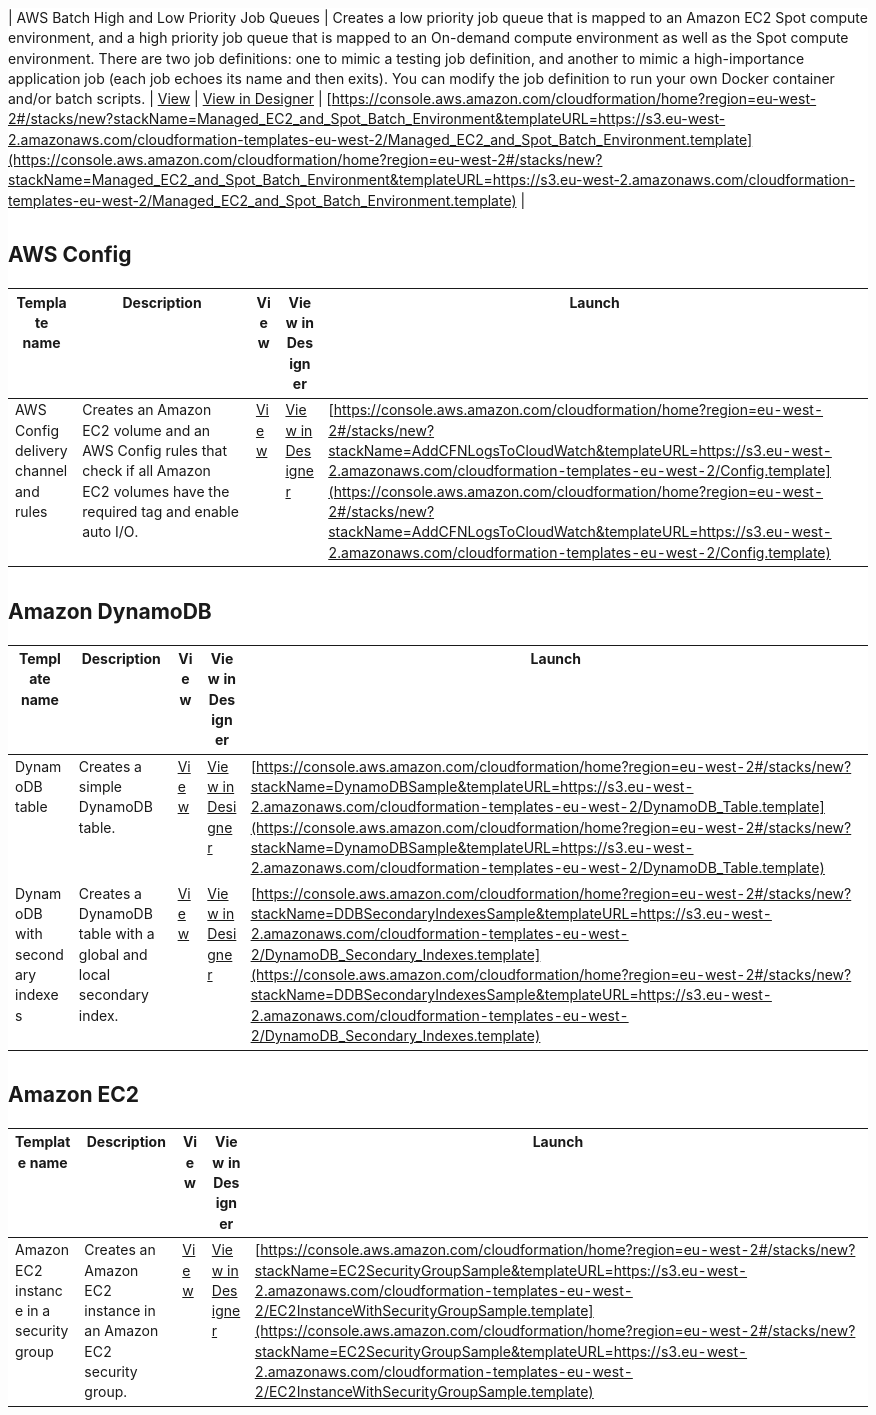 | AWS Batch High and Low Priority Job Queues | Creates a low priority job queue that is mapped to an Amazon EC2 Spot compute environment, and a high priority job queue that is mapped to an On\-demand compute environment as well as the Spot compute environment\. There are two job definitions: one to mimic a testing job definition, and another to mimic a high\-importance application job \(each job echoes its name and then exits\)\. You can modify the job definition to run your own Docker container and/or batch scripts\. | [View](https://s3.eu-west-2.amazonaws.com/cloudformation-templates-eu-west-2/Managed_EC2_and_Spot_Batch_Environment.template) | [View in Designer](https://console.aws.amazon.com/cloudformation/designer/home?region=eu-west-2&templateURL=https://s3.eu-west-2.amazonaws.com/cloudformation-templates-eu-west-2/Managed_EC2_and_Spot_Batch_Environment.template) | [https://console.aws.amazon.com/cloudformation/home?region=eu-west-2#/stacks/new?stackName=Managed_EC2_and_Spot_Batch_Environment&templateURL=https://s3.eu-west-2.amazonaws.com/cloudformation-templates-eu-west-2/Managed_EC2_and_Spot_Batch_Environment.template](https://console.aws.amazon.com/cloudformation/home?region=eu-west-2#/stacks/new?stackName=Managed_EC2_and_Spot_Batch_Environment&templateURL=https://s3.eu-west-2.amazonaws.com/cloudformation-templates-eu-west-2/Managed_EC2_and_Spot_Batch_Environment.template) | 

## AWS Config<a name="w11226ab1c33c46c13c11"></a>


| Template name | Description | View | View in Designer | Launch | 
| --- | --- | --- | --- | --- | 
| AWS Config delivery channel and rules | Creates an Amazon EC2 volume and an AWS Config rules that check if all Amazon EC2 volumes have the required tag and enable auto I/O\. | [View](https://s3.eu-west-2.amazonaws.com/cloudformation-templates-eu-west-2/Config.template) | [View in Designer](https://console.aws.amazon.com/cloudformation/designer/home?region=eu-west-2&templateURL=https://s3.eu-west-2.amazonaws.com/cloudformation-templates-eu-west-2/Config.template) | [https://console.aws.amazon.com/cloudformation/home?region=eu-west-2#/stacks/new?stackName=AddCFNLogsToCloudWatch&templateURL=https://s3.eu-west-2.amazonaws.com/cloudformation-templates-eu-west-2/Config.template](https://console.aws.amazon.com/cloudformation/home?region=eu-west-2#/stacks/new?stackName=AddCFNLogsToCloudWatch&templateURL=https://s3.eu-west-2.amazonaws.com/cloudformation-templates-eu-west-2/Config.template) | 

## Amazon DynamoDB<a name="w11226ab1c33c46c13c13"></a>


| Template name | Description | View | View in Designer | Launch | 
| --- | --- | --- | --- | --- | 
| DynamoDB table | Creates a simple DynamoDB table\. | [View](https://s3.eu-west-2.amazonaws.com/cloudformation-templates-eu-west-2/DynamoDB_Table.template) | [View in Designer](https://console.aws.amazon.com/cloudformation/designer/home?region=eu-west-2&templateURL=https://s3.eu-west-2.amazonaws.com/cloudformation-templates-eu-west-2/DynamoDB_Table.template) | [https://console.aws.amazon.com/cloudformation/home?region=eu-west-2#/stacks/new?stackName=DynamoDBSample&templateURL=https://s3.eu-west-2.amazonaws.com/cloudformation-templates-eu-west-2/DynamoDB_Table.template](https://console.aws.amazon.com/cloudformation/home?region=eu-west-2#/stacks/new?stackName=DynamoDBSample&templateURL=https://s3.eu-west-2.amazonaws.com/cloudformation-templates-eu-west-2/DynamoDB_Table.template) | 
| DynamoDB with secondary indexes | Creates a DynamoDB table with a global and local secondary index\. | [View](https://s3.eu-west-2.amazonaws.com/cloudformation-templates-eu-west-2/DynamoDB_Secondary_Indexes.template) | [View in Designer](https://console.aws.amazon.com/cloudformation/designer/home?region=eu-west-2&templateURL=https://s3.eu-west-2.amazonaws.com/cloudformation-templates-eu-west-2/DynamoDB_Secondary_Indexes.template) | [https://console.aws.amazon.com/cloudformation/home?region=eu-west-2#/stacks/new?stackName=DDBSecondaryIndexesSample&templateURL=https://s3.eu-west-2.amazonaws.com/cloudformation-templates-eu-west-2/DynamoDB_Secondary_Indexes.template](https://console.aws.amazon.com/cloudformation/home?region=eu-west-2#/stacks/new?stackName=DDBSecondaryIndexesSample&templateURL=https://s3.eu-west-2.amazonaws.com/cloudformation-templates-eu-west-2/DynamoDB_Secondary_Indexes.template) | 

## Amazon EC2<a name="w11226ab1c33c46c13c15"></a>


| Template name | Description | View | View in Designer | Launch | 
| --- | --- | --- | --- | --- | 
| Amazon EC2 instance in a security group | Creates an Amazon EC2 instance in an Amazon EC2 security group\. | [View](https://s3.eu-west-2.amazonaws.com/cloudformation-templates-eu-west-2/EC2InstanceWithSecurityGroupSample.template) | [View in Designer](https://console.aws.amazon.com/cloudformation/designer/home?region=eu-west-2&templateURL=https://s3.eu-west-2.amazonaws.com/cloudformation-templates-eu-west-2/EC2InstanceWithSecurityGroupSample.template) | [https://console.aws.amazon.com/cloudformation/home?region=eu-west-2#/stacks/new?stackName=EC2SecurityGroupSample&templateURL=https://s3.eu-west-2.amazonaws.com/cloudformation-templates-eu-west-2/EC2InstanceWithSecurityGroupSample.template](https://console.aws.amazon.com/cloudformation/home?region=eu-west-2#/stacks/new?stackName=EC2SecurityGroupSample&templateURL=https://s3.eu-west-2.amazonaws.com/cloudformation-templates-eu-west-2/EC2InstanceWithSecurityGroupSample.template) | 